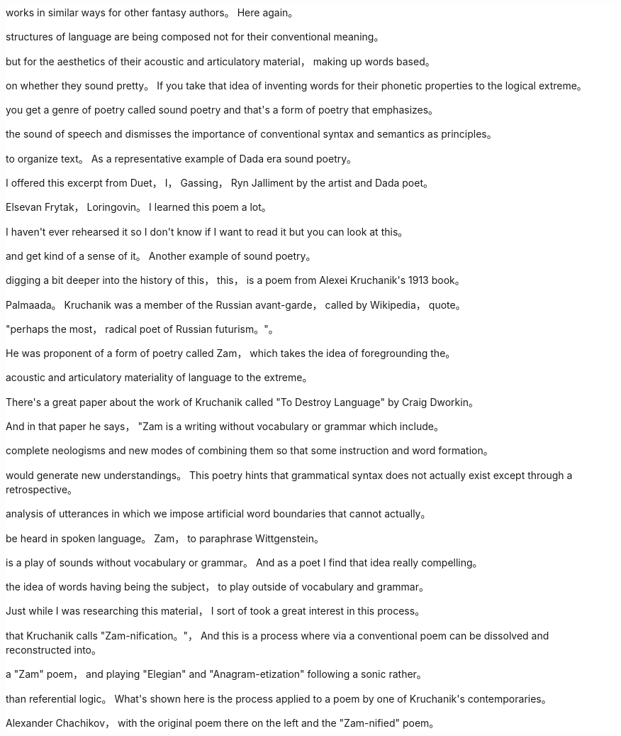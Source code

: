  works in similar ways for other fantasy authors。 Here again。

 structures of language are being composed not for their conventional meaning。

 but for the aesthetics of their acoustic and articulatory material， making up words based。

 on whether they sound pretty。 If you take that idea of inventing words for their phonetic properties to the logical extreme。

 you get a genre of poetry called sound poetry and that's a form of poetry that emphasizes。

 the sound of speech and dismisses the importance of conventional syntax and semantics as principles。

 to organize text。 As a representative example of Dada era sound poetry。

 I offered this excerpt from Duet， I， Gassing， Ryn Jalliment by the artist and Dada poet。

 Elsevan Frytak， Loringovin。 I learned this poem a lot。

 I haven't ever rehearsed it so I don't know if I want to read it but you can look at this。

 and get kind of a sense of it。 Another example of sound poetry。

 digging a bit deeper into the history of this， this， is a poem from Alexei Kruchanik's 1913 book。

 Palmaada。 Kruchanik was a member of the Russian avant-garde， called by Wikipedia， quote。

 "perhaps the most， radical poet of Russian futurism。"。

 He was proponent of a form of poetry called Zam， which takes the idea of foregrounding the。

 acoustic and articulatory materiality of language to the extreme。

 There's a great paper about the work of Kruchanik called "To Destroy Language" by Craig Dworkin。

 And in that paper he says， "Zam is a writing without vocabulary or grammar which include。

 complete neologisms and new modes of combining them so that some instruction and word formation。

 would generate new understandings。 This poetry hints that grammatical syntax does not actually exist except through a retrospective。

 analysis of utterances in which we impose artificial word boundaries that cannot actually。

 be heard in spoken language。 Zam， to paraphrase Wittgenstein。

 is a play of sounds without vocabulary or grammar。 And as a poet I find that idea really compelling。

 the idea of words having being the subject， to play outside of vocabulary and grammar。

 Just while I was researching this material， I sort of took a great interest in this process。

 that Kruchanik calls "Zam-nification。"， And this is a process where via a conventional poem can be dissolved and reconstructed into。

 a "Zam" poem， and playing "Elegian" and "Anagram-etization" following a sonic rather。

 than referential logic。 What's shown here is the process applied to a poem by one of Kruchanik's contemporaries。

 Alexander Chachikov， with the original poem there on the left and the "Zam-nified" poem。
